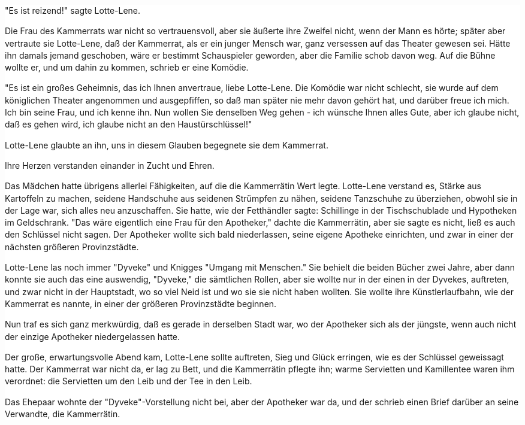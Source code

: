 "Es ist reizend!" sagte Lotte-Lene.

Die Frau des Kammerrats war nicht so vertrauensvoll, aber sie äußerte
ihre Zweifel nicht, wenn der Mann es hörte; später aber vertraute sie
Lotte-Lene, daß der Kammerrat, als er ein junger Mensch war, ganz
versessen auf das Theater gewesen sei. Hätte ihn damals jemand
geschoben, wäre er bestimmt Schauspieler geworden, aber die Familie
schob davon weg. Auf die Bühne wollte er, und um dahin zu kommen,
schrieb er eine Komödie.

"Es ist ein großes Geheimnis, das ich Ihnen anvertraue, liebe
Lotte-Lene. Die Komödie war nicht schlecht, sie wurde auf dem
königlichen Theater angenommen und ausgepfiffen, so daß man später nie
mehr davon gehört hat, und darüber freue ich mich. Ich bin seine Frau,
und ich kenne ihn. Nun wollen Sie denselben Weg gehen - ich wünsche
Ihnen alles Gute, aber ich glaube nicht, daß es gehen wird, ich glaube
nicht an den Haustürschlüssel!"

Lotte-Lene glaubte an ihn, uns in diesem Glauben begegnete sie dem
Kammerrat.

Ihre Herzen verstanden einander in Zucht und Ehren.

Das Mädchen hatte übrigens allerlei Fähigkeiten, auf die die Kammerrätin
Wert legte. Lotte-Lene verstand es, Stärke aus Kartoffeln zu machen,
seidene Handschuhe aus seidenen Strümpfen zu nähen, seidene Tanzschuhe
zu überziehen, obwohl sie in der Lage war, sich alles neu anzuschaffen.
Sie hatte, wie der Fetthändler sagte: Schillinge in der Tischschublade
und Hypotheken im Geldschrank. "Das wäre eigentlich eine Frau für den
Apotheker," dachte die Kammerrätin, aber sie sagte es nicht, ließ es
auch den Schlüssel nicht sagen. Der Apotheker wollte sich bald
niederlassen, seine eigene Apotheke einrichten, und zwar in einer der
nächsten größeren Provinzstädte.

Lotte-Lene las noch immer "Dyveke" und Knigges "Umgang mit
Menschen." Sie behielt die beiden Bücher zwei Jahre, aber dann konnte
sie auch das eine auswendig, "Dyveke," die sämtlichen Rollen, aber sie
wollte nur in der einen in der Dyvekes, auftreten, und zwar nicht in der
Hauptstadt, wo so viel Neid ist und wo sie sie nicht haben wollten. Sie
wollte ihre Künstlerlaufbahn, wie der Kammerrat es nannte, in einer der
größeren Provinzstädte beginnen.

Nun traf es sich ganz merkwürdig, daß es gerade in derselben Stadt war,
wo der Apotheker sich als der jüngste, wenn auch nicht der einzige
Apotheker niedergelassen hatte.

Der große, erwartungsvolle Abend kam, Lotte-Lene sollte auftreten, Sieg
und Glück erringen, wie es der Schlüssel geweissagt hatte. Der Kammerrat
war nicht da, er lag zu Bett, und die Kammerrätin pflegte ihn; warme
Servietten und Kamillentee waren ihm verordnet: die Servietten um den
Leib und der Tee in den Leib.

Das Ehepaar wohnte der "Dyveke"-Vorstellung nicht bei, aber der
Apotheker war da, und der schrieb einen Brief darüber an seine
Verwandte, die Kammerrätin.
